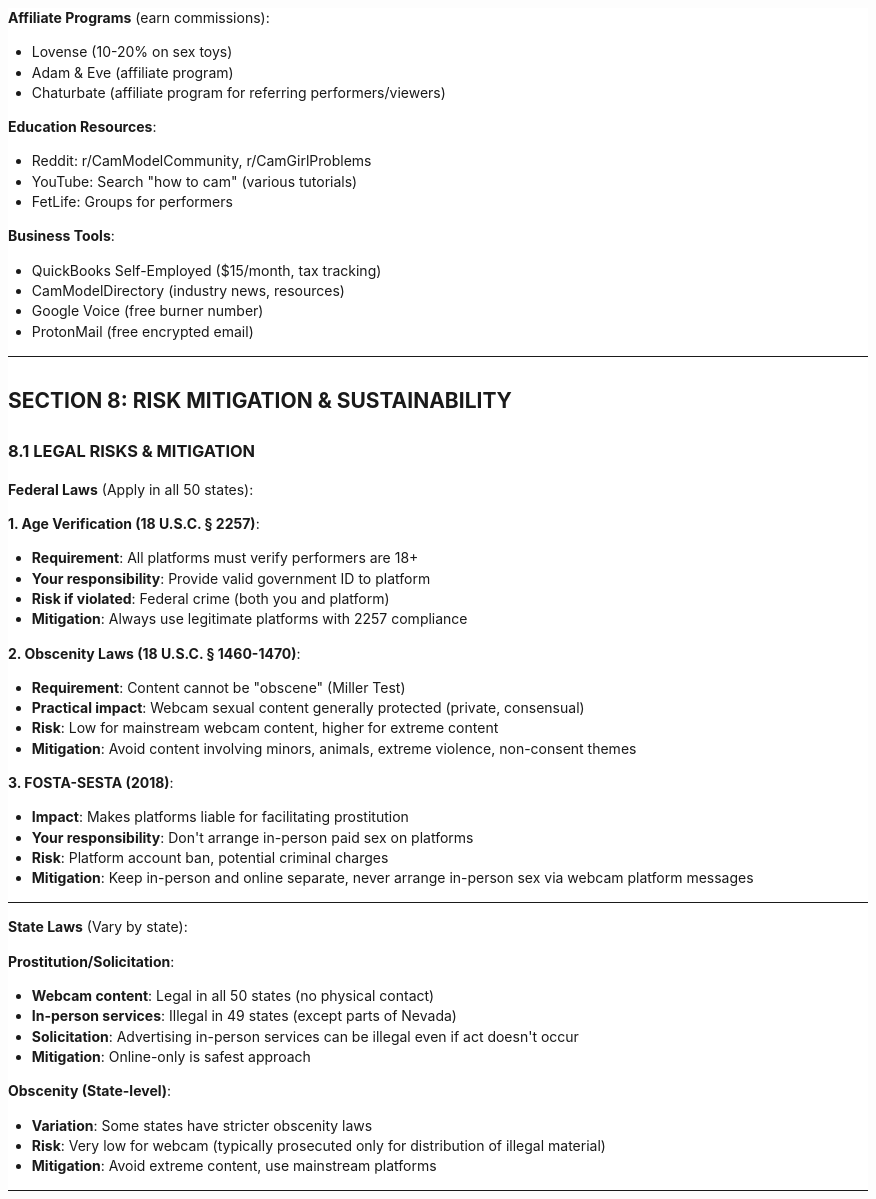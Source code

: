 **Affiliate Programs** (earn commissions):
- Lovense (10-20% on sex toys)
- Adam & Eve (affiliate program)
- Chaturbate (affiliate program for referring performers/viewers)

**Education Resources**:
- Reddit: r/CamModelCommunity, r/CamGirlProblems
- YouTube: Search "how to cam" (various tutorials)
- FetLife: Groups for performers

**Business Tools**:
- QuickBooks Self-Employed ($15/month, tax tracking)
- CamModelDirectory (industry news, resources)
- Google Voice (free burner number)
- ProtonMail (free encrypted email)

---

## SECTION 8: RISK MITIGATION & SUSTAINABILITY

### 8.1 LEGAL RISKS & MITIGATION

**Federal Laws** (Apply in all 50 states):

**1. Age Verification (18 U.S.C. § 2257)**:
- **Requirement**: All platforms must verify performers are 18+
- **Your responsibility**: Provide valid government ID to platform
- **Risk if violated**: Federal crime (both you and platform)
- **Mitigation**: Always use legitimate platforms with 2257 compliance

**2. Obscenity Laws (18 U.S.C. § 1460-1470)**:
- **Requirement**: Content cannot be "obscene" (Miller Test)
- **Practical impact**: Webcam sexual content generally protected (private, consensual)
- **Risk**: Low for mainstream webcam content, higher for extreme content
- **Mitigation**: Avoid content involving minors, animals, extreme violence, non-consent themes

**3. FOSTA-SESTA (2018)**:
- **Impact**: Makes platforms liable for facilitating prostitution
- **Your responsibility**: Don't arrange in-person paid sex on platforms
- **Risk**: Platform account ban, potential criminal charges
- **Mitigation**: Keep in-person and online separate, never arrange in-person sex via webcam platform messages

---

**State Laws** (Vary by state):

**Prostitution/Solicitation**:
- **Webcam content**: Legal in all 50 states (no physical contact)
- **In-person services**: Illegal in 49 states (except parts of Nevada)
- **Solicitation**: Advertising in-person services can be illegal even if act doesn't occur
- **Mitigation**: Online-only is safest approach

**Obscenity (State-level)**:
- **Variation**: Some states have stricter obscenity laws
- **Risk**: Very low for webcam (typically prosecuted only for distribution of illegal material)
- **Mitigation**: Avoid extreme content, use mainstream platforms

---